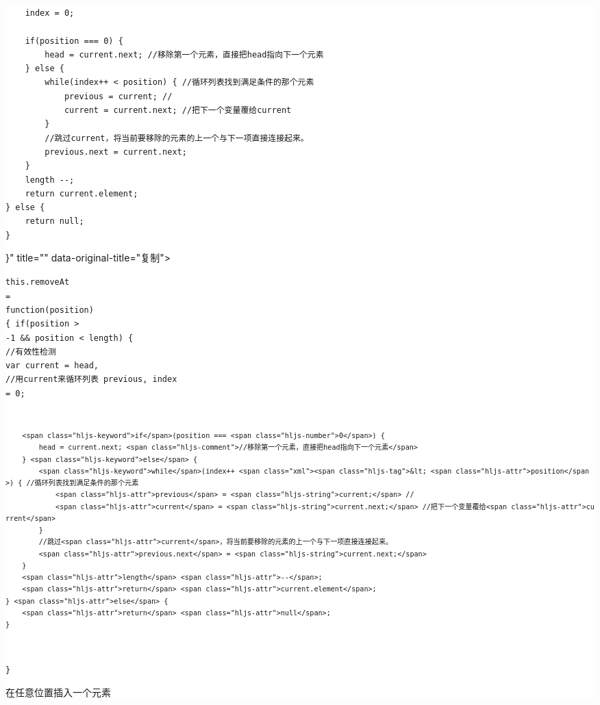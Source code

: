         index = 0;

        if(position === 0) {
            head = current.next; //移除第一个元素，直接把head指向下一个元素
        } else {
            while(index++ < position) { //循环列表找到满足条件的那个元素
                previous = current; //
                current = current.next; //把下一个变量覆给current
            }
            //跳过current，将当前要移除的元素的上一个与下一项直接连接起来。
            previous.next = current.next;
        }
        length --;
        return current.element;
    } else {
        return null;
    }
}" title="" data-original-title="复制"></span>
      <span type="button" class="saveToNote code-tool" data-toggle="tooltip" data-placement="top" title="" data-original-title="放进笔记"></span>
      </div>
      </div><pre class="javascript hljs"><code class="javascript"><span class="hljs-keyword">this</span>.removeAt = <span class="hljs-function"><span class="hljs-keyword">function</span>(<span class="hljs-params">position</span>) </span>{
    <span class="hljs-keyword">if</span>(position &gt; <span class="hljs-number">-1</span> &amp;&amp; position &lt; length) { <span class="hljs-comment">//有效性检测</span>
        <span class="hljs-keyword">var</span> current = head, <span class="hljs-comment">//用current来循环列表</span>
        previous,
        index = <span class="hljs-number">0</span>;

        <span class="hljs-keyword">if</span>(position === <span class="hljs-number">0</span>) {
            head = current.next; <span class="hljs-comment">//移除第一个元素，直接把head指向下一个元素</span>
        } <span class="hljs-keyword">else</span> {
            <span class="hljs-keyword">while</span>(index++ <span class="xml"><span class="hljs-tag">&lt; <span class="hljs-attr">position</span>) { //循环列表找到满足条件的那个元素
                <span class="hljs-attr">previous</span> = <span class="hljs-string">current;</span> //
                <span class="hljs-attr">current</span> = <span class="hljs-string">current.next;</span> //把下一个变量覆给<span class="hljs-attr">current</span>
            }
            //跳过<span class="hljs-attr">current</span>，将当前要移除的元素的上一个与下一项直接连接起来。
            <span class="hljs-attr">previous.next</span> = <span class="hljs-string">current.next;</span>
        }
        <span class="hljs-attr">length</span> <span class="hljs-attr">--</span>;
        <span class="hljs-attr">return</span> <span class="hljs-attr">current.element</span>;
    } <span class="hljs-attr">else</span> {
        <span class="hljs-attr">return</span> <span class="hljs-attr">null</span>;
    }
}</span></span></code></pre>
<p>在任意位置插入一个元素</p>
<div class="widget-codetool" style="display:none;">
      <div class="widget-codetool--inner">
      <span class="selectCode code-tool" data-toggle="tooltip" data-placement="top" title="" data-original-title="全选"></span>
      <span type="button" class="copyCode code-tool" data-toggle="tooltip" data-placement="top" data-clipboard-text="this.insert = function (position, element) {
    if(position >= 0 &amp;&amp; position <= length) {
        var node = new Node(element),
            current = head; //通过current从head位置开始迭代
            previous,
            index = 0;
